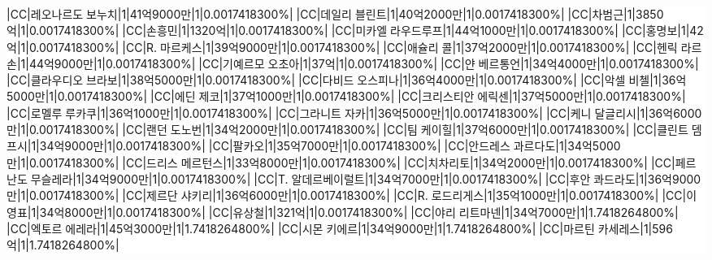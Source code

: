 |CC|레오나르도 보누치|1|41억9000만|1|0.0017418300%|
|CC|데일리 블린트|1|40억2000만|1|0.0017418300%|
|CC|차범근|1|3850억|1|0.0017418300%|
|CC|손흥민|1|1320억|1|0.0017418300%|
|CC|미카엘 라우드루프|1|44억1000만|1|0.0017418300%|
|CC|홍명보|1|42억|1|0.0017418300%|
|CC|R. 마르케스|1|39억9000만|1|0.0017418300%|
|CC|애슐리 콜|1|37억2000만|1|0.0017418300%|
|CC|헨릭 라르손|1|44억9000만|1|0.0017418300%|
|CC|기예르모 오초아|1|37억|1|0.0017418300%|
|CC|얀 베르통언|1|34억4000만|1|0.0017418300%|
|CC|클라우디오 브라보|1|38억5000만|1|0.0017418300%|
|CC|다비드 오스피나|1|36억4000만|1|0.0017418300%|
|CC|악셀 비첼|1|36억5000만|1|0.0017418300%|
|CC|에딘 제코|1|37억1000만|1|0.0017418300%|
|CC|크리스티안 에릭센|1|37억5000만|1|0.0017418300%|
|CC|로멜루 루카쿠|1|36억1000만|1|0.0017418300%|
|CC|그라니트 자카|1|36억5000만|1|0.0017418300%|
|CC|케니 달글리시|1|36억6000만|1|0.0017418300%|
|CC|랜던 도노번|1|34억2000만|1|0.0017418300%|
|CC|팀 케이힐|1|37억6000만|1|0.0017418300%|
|CC|클린트 뎀프시|1|34억9000만|1|0.0017418300%|
|CC|팔카오|1|35억7000만|1|0.0017418300%|
|CC|안드레스 과르다도|1|34억5000만|1|0.0017418300%|
|CC|드리스 메르턴스|1|33억8000만|1|0.0017418300%|
|CC|치차리토|1|34억2000만|1|0.0017418300%|
|CC|페르난도 무슬레라|1|34억9000만|1|0.0017418300%|
|CC|T. 알데르베이럴트|1|34억7000만|1|0.0017418300%|
|CC|후안 콰드라도|1|36억9000만|1|0.0017418300%|
|CC|제르단 샤키리|1|36억6000만|1|0.0017418300%|
|CC|R. 로드리게스|1|35억1000만|1|0.0017418300%|
|CC|이영표|1|34억8000만|1|0.0017418300%|
|CC|유상철|1|321억|1|0.0017418300%|
|CC|야리 리트마넨|1|34억7000만|1|1.7418264800%|
|CC|엑토르 에레라|1|45억3000만|1|1.7418264800%|
|CC|시몬 키에르|1|34억9000만|1|1.7418264800%|
|CC|마르틴 카세레스|1|596억|1|1.7418264800%|